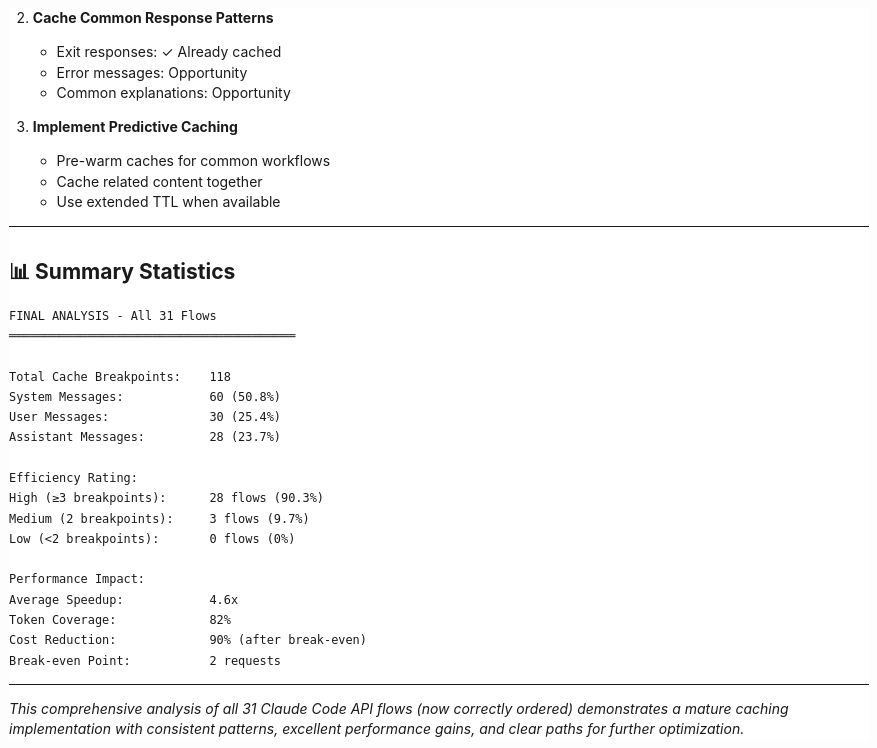 2. **Cache Common Response Patterns**
   - Exit responses: ✓ Already cached
   - Error messages: Opportunity
   - Common explanations: Opportunity

3. **Implement Predictive Caching**
   - Pre-warm caches for common workflows
   - Cache related content together
   - Use extended TTL when available

---

## 📊 Summary Statistics

```
FINAL ANALYSIS - All 31 Flows
════════════════════════════════════════

Total Cache Breakpoints:    118
System Messages:            60 (50.8%)
User Messages:              30 (25.4%)  
Assistant Messages:         28 (23.7%)

Efficiency Rating:
High (≥3 breakpoints):      28 flows (90.3%)
Medium (2 breakpoints):     3 flows (9.7%)
Low (<2 breakpoints):       0 flows (0%)

Performance Impact:
Average Speedup:            4.6x
Token Coverage:             82%
Cost Reduction:             90% (after break-even)
Break-even Point:           2 requests
```

---

*This comprehensive analysis of all 31 Claude Code API flows (now correctly ordered) demonstrates a mature caching implementation with consistent patterns, excellent performance gains, and clear paths for further optimization.*